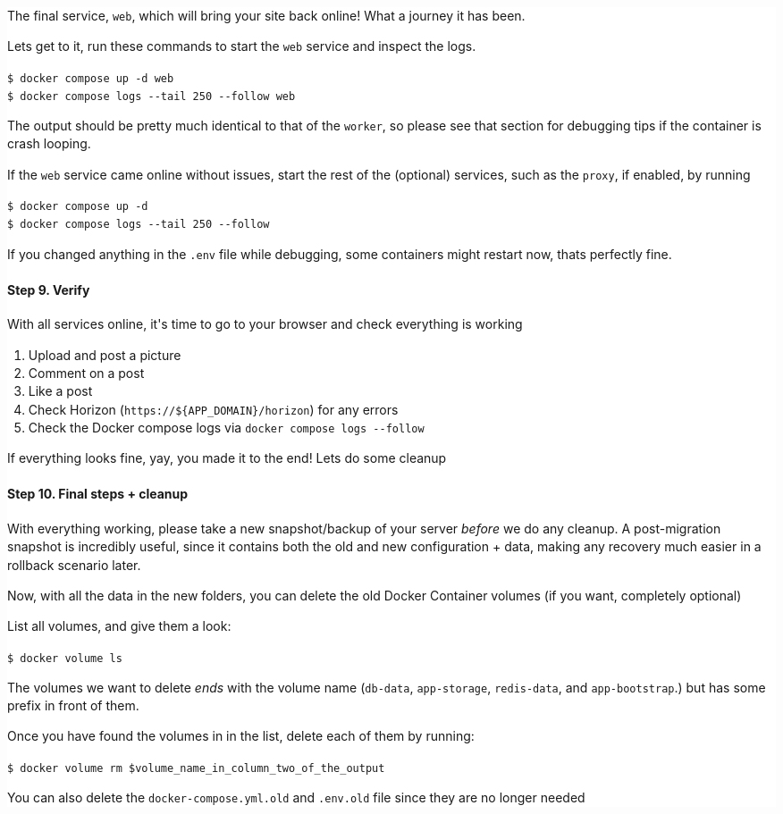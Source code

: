 The final service, `web`, which will bring your site back online! What a journey it has been.

Lets get to it, run these commands to start the `web` service and inspect the logs.

```shell
$ docker compose up -d web
$ docker compose logs --tail 250 --follow web
```

The output should be pretty much identical to that of the `worker`, so please see that section for debugging tips if the container is crash looping.

If the `web` service came online without issues, start the rest of the (optional) services, such as the `proxy`, if enabled, by running

```shell
$ docker compose up -d
$ docker compose logs --tail 250 --follow
```

If you changed anything in the `.env` file while debugging, some containers might restart now, thats perfectly fine.

#### Step 9. Verify

With all services online, it's time to go to your browser and check everything is working

1. Upload and post a picture
1. Comment on a post
1. Like a post
1. Check Horizon (`https://${APP_DOMAIN}/horizon`) for any errors
1. Check the Docker compose logs via `docker compose logs --follow`

If everything looks fine, yay, you made it to the end! Lets do some cleanup

#### Step 10. Final steps + cleanup

With everything working, please take a new snapshot/backup of your server *before* we do any cleanup. A post-migration snapshot is incredibly useful, since it contains both the old and new configuration + data, making any recovery much easier in a rollback scenario later.

Now, with all the data in the new folders, you can delete the old Docker Container volumes (if you want, completely optional)

List all volumes, and give them a look:

```shell
$ docker volume ls
```

The volumes we want to delete *ends* with the volume name (`db-data`, `app-storage`, `redis-data`, and `app-bootstrap`.) but has some prefix in front of them.

Once you have found the volumes in in the list, delete each of them by running:

```shell
$ docker volume rm $volume_name_in_column_two_of_the_output
```

You can also delete the `docker-compose.yml.old` and `.env.old` file since they are no longer needed
